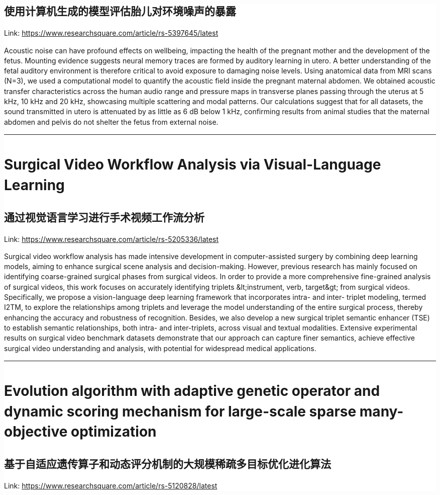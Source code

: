 ## 使用计算机生成的模型评估胎儿对环境噪声的暴露

Link: https://www.researchsquare.com/article/rs-5397645/latest

Acoustic noise can have profound effects on wellbeing, impacting the health of the pregnant mother and the development of the fetus. Mounting evidence suggests neural memory traces are formed by auditory learning in utero. A better understanding of the fetal auditory environment is therefore critical to avoid exposure to damaging noise levels. Using anatomical data from MRI scans (N=3), we used a computational model to quantify the acoustic field inside the pregnant maternal abdomen. We obtained acoustic transfer characteristics across the human audio range and pressure maps in transverse planes passing through the uterus at 5 kHz, 10 kHz and 20 kHz, showcasing multiple scattering and modal patterns. Our calculations suggest that for all datasets, the sound transmitted in utero is attenuated by as little as 6 dB below 1 kHz, confirming results from animal studies that the maternal abdomen and pelvis do not shelter the fetus from external noise.


---
# Surgical Video Workflow Analysis via Visual-Language Learning

## 通过视觉语言学习进行手术视频工作流分析

Link: https://www.researchsquare.com/article/rs-5205336/latest

Surgical video workflow analysis has made intensive development in computer-assisted surgery by combining deep learning models, aiming to enhance surgical scene analysis and decision-making. However, previous research has mainly focused on identifying coarse-grained surgical phases from surgical videos. In order to provide a more comprehensive fine-grained analysis of surgical videos, this work focuses on accurately identifying triplets &amp;lt;instrument, verb, target&amp;gt; from surgical videos. Specifically, we propose a vision-language deep learning framework that incorporates intra- and inter- triplet modeling, termed I2TM, to explore the relationships among triplets and leverage the model understanding of the entire surgical process, thereby enhancing the accuracy and robustness of recognition. Besides, we also develop a new surgical triplet semantic enhancer (TSE) to establish semantic relationships, both intra- and inter-triplets, across visual and textual modalities. Extensive experimental results on surgical video benchmark datasets demonstrate that our approach can capture finer semantics, achieve effective surgical video understanding and analysis, with potential for widespread medical applications.


---
# Evolution algorithm with adaptive genetic operator and dynamic scoring mechanism for large-scale sparse many-objective optimization

## 基于自适应遗传算子和动态评分机制的大规模稀疏多目标优化进化算法

Link: https://www.researchsquare.com/article/rs-5120828/latest
